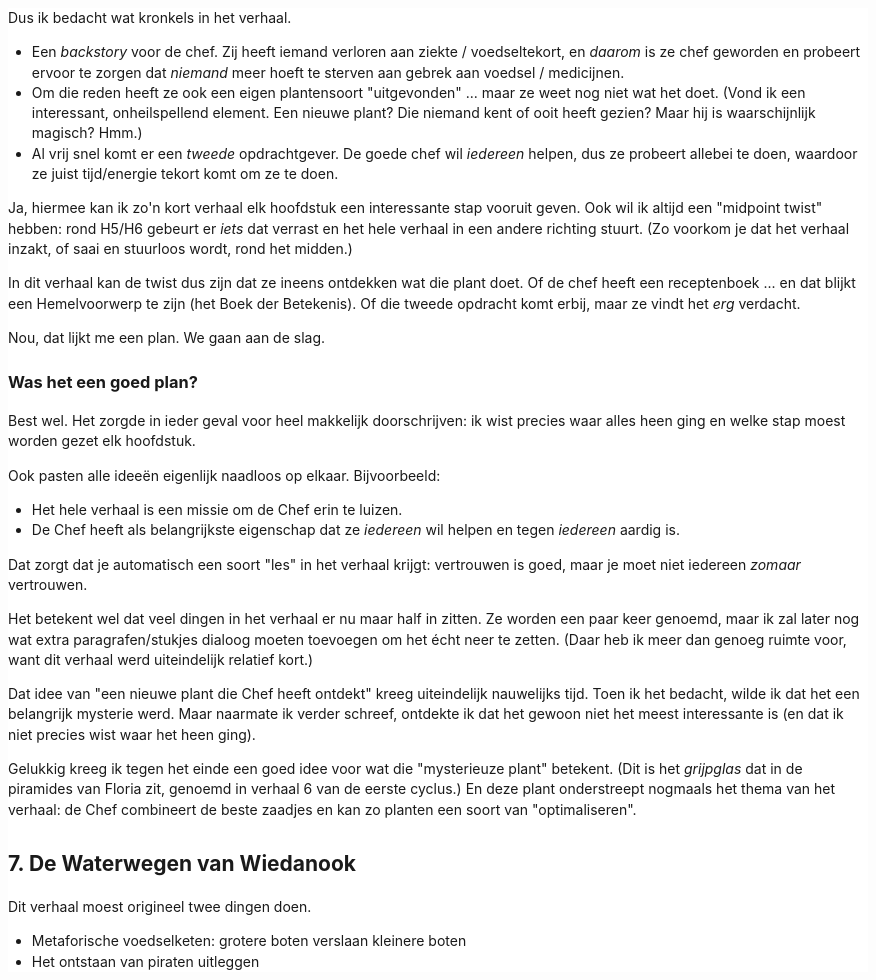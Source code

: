 Dus ik bedacht wat kronkels in het verhaal.

  * Een _backstory_ voor de chef. Zij heeft iemand verloren aan ziekte / voedseltekort, en _daarom_ is ze chef geworden en probeert ervoor te zorgen dat _niemand_ meer hoeft te sterven aan gebrek aan voedsel / medicijnen.
  * Om die reden heeft ze ook een eigen plantensoort "uitgevonden" ... maar ze weet nog niet wat het doet. (Vond ik een interessant, onheilspellend element. Een nieuwe plant? Die niemand kent of ooit heeft gezien? Maar hij is waarschijnlijk magisch? Hmm.)
  * Al vrij snel komt er een _tweede_ opdrachtgever. De goede chef wil _iedereen_ helpen, dus ze probeert allebei te doen, waardoor ze juist tijd/energie tekort komt om ze te doen.

Ja, hiermee kan ik zo'n kort verhaal elk hoofdstuk een interessante stap vooruit geven. Ook wil ik altijd een "midpoint twist" hebben: rond H5/H6 gebeurt er _iets_ dat verrast en het hele verhaal in een andere richting stuurt. (Zo voorkom je dat het verhaal inzakt, of saai en stuurloos wordt, rond het midden.)

In dit verhaal kan de twist dus zijn dat ze ineens ontdekken wat die plant doet. Of de chef heeft een receptenboek ... en dat blijkt een Hemelvoorwerp te zijn (het Boek der Betekenis). Of die tweede opdracht komt erbij, maar ze vindt het _erg_ verdacht.

Nou, dat lijkt me een plan. We gaan aan de slag.

### Was het een goed plan?

Best wel. Het zorgde in ieder geval voor heel makkelijk doorschrijven: ik wist precies waar alles heen ging en welke stap moest worden gezet elk hoofdstuk.

Ook pasten alle ideeën eigenlijk naadloos op elkaar. Bijvoorbeeld: 

  * Het hele verhaal is een missie om de Chef erin te luizen. 
  * De Chef heeft als belangrijkste eigenschap dat ze _iedereen_ wil helpen en tegen _iedereen_ aardig is.

Dat zorgt dat je automatisch een soort "les" in het verhaal krijgt: vertrouwen is goed, maar je moet niet iedereen _zomaar_ vertrouwen.

Het betekent wel dat veel dingen in het verhaal er nu maar half in zitten. Ze worden een paar keer genoemd, maar ik zal later nog wat extra paragrafen/stukjes dialoog moeten toevoegen om het écht neer te zetten. (Daar heb ik meer dan genoeg ruimte voor, want dit verhaal werd uiteindelijk relatief kort.)

Dat idee van "een nieuwe plant die Chef heeft ontdekt" kreeg uiteindelijk nauwelijks tijd. Toen ik het bedacht, wilde ik dat het een belangrijk mysterie werd. Maar naarmate ik verder schreef, ontdekte ik dat het gewoon niet het meest interessante is (en dat ik niet precies wist waar het heen ging). 

Gelukkig kreeg ik tegen het einde een goed idee voor wat die "mysterieuze plant" betekent. (Dit is het _grijpglas_ dat in de piramides van Floria zit, genoemd in verhaal 6 van de eerste cyclus.) En deze plant onderstreept nogmaals het thema van het verhaal: de Chef combineert de beste zaadjes en kan zo planten een soort van "optimaliseren".

## 7. De Waterwegen van Wiedanook

Dit verhaal moest origineel twee dingen doen.

  * Metaforische voedselketen: grotere boten verslaan kleinere boten
  * Het ontstaan van piraten uitleggen
